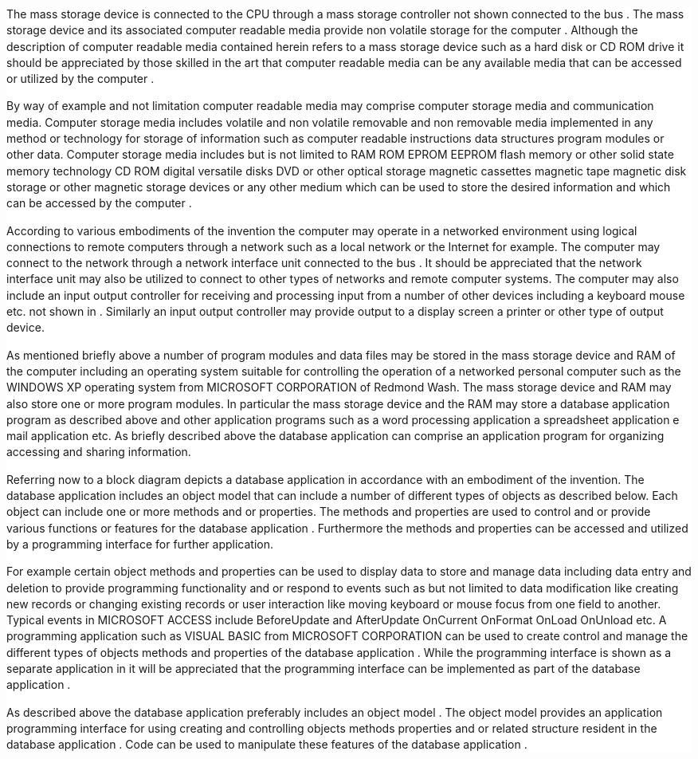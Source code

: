 The mass storage device is connected to the CPU through a mass storage controller not shown connected to the bus . The mass storage device and its associated computer readable media provide non volatile storage for the computer . Although the description of computer readable media contained herein refers to a mass storage device such as a hard disk or CD ROM drive it should be appreciated by those skilled in the art that computer readable media can be any available media that can be accessed or utilized by the computer .

By way of example and not limitation computer readable media may comprise computer storage media and communication media. Computer storage media includes volatile and non volatile removable and non removable media implemented in any method or technology for storage of information such as computer readable instructions data structures program modules or other data. Computer storage media includes but is not limited to RAM ROM EPROM EEPROM flash memory or other solid state memory technology CD ROM digital versatile disks DVD or other optical storage magnetic cassettes magnetic tape magnetic disk storage or other magnetic storage devices or any other medium which can be used to store the desired information and which can be accessed by the computer .

According to various embodiments of the invention the computer may operate in a networked environment using logical connections to remote computers through a network such as a local network or the Internet for example. The computer may connect to the network through a network interface unit connected to the bus . It should be appreciated that the network interface unit may also be utilized to connect to other types of networks and remote computer systems. The computer may also include an input output controller for receiving and processing input from a number of other devices including a keyboard mouse etc. not shown in . Similarly an input output controller may provide output to a display screen a printer or other type of output device.

As mentioned briefly above a number of program modules and data files may be stored in the mass storage device and RAM of the computer including an operating system suitable for controlling the operation of a networked personal computer such as the WINDOWS XP operating system from MICROSOFT CORPORATION of Redmond Wash. The mass storage device and RAM may also store one or more program modules. In particular the mass storage device and the RAM may store a database application program as described above and other application programs such as a word processing application a spreadsheet application e mail application etc. As briefly described above the database application can comprise an application program for organizing accessing and sharing information.

Referring now to a block diagram depicts a database application in accordance with an embodiment of the invention. The database application includes an object model that can include a number of different types of objects as described below. Each object can include one or more methods and or properties. The methods and properties are used to control and or provide various functions or features for the database application . Furthermore the methods and properties can be accessed and utilized by a programming interface for further application.

For example certain object methods and properties can be used to display data to store and manage data including data entry and deletion to provide programming functionality and or respond to events such as but not limited to data modification like creating new records or changing existing records or user interaction like moving keyboard or mouse focus from one field to another. Typical events in MICROSOFT ACCESS include BeforeUpdate and AfterUpdate OnCurrent OnFormat OnLoad OnUnload etc. A programming application such as VISUAL BASIC from MICROSOFT CORPORATION can be used to create control and manage the different types of objects methods and properties of the database application . While the programming interface is shown as a separate application in it will be appreciated that the programming interface can be implemented as part of the database application .

As described above the database application preferably includes an object model . The object model provides an application programming interface for using creating and controlling objects methods properties and or related structure resident in the database application . Code can be used to manipulate these features of the database application .
